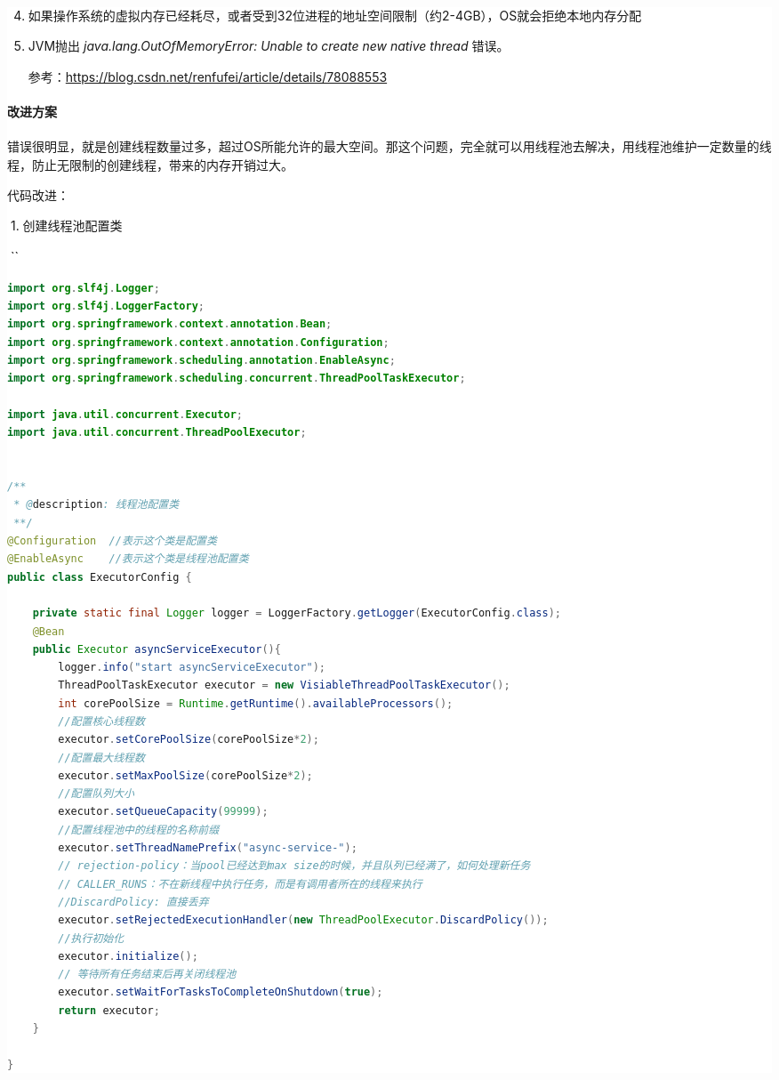   4. 如果操作系统的虚拟内存已经耗尽，或者受到32位进程的地址空间限制（约2-4GB），OS就会拒绝本地内存分配

  5. JVM抛出 *java.lang.OutOfMemoryError: Unable to create new native thread* 错误。

     参考：<https://blog.csdn.net/renfufei/article/details/78088553>

#### 改进方案

​	错误很明显，就是创建线程数量过多，超过OS所能允许的最大空间。那这个问题，完全就可以用线程池去解决，用线程池维护一定数量的线程，防止无限制的创建线程，带来的内存开销过大。

代码改进：

​	1. 创建线程池配置类

​	``

```java
import org.slf4j.Logger;
import org.slf4j.LoggerFactory;
import org.springframework.context.annotation.Bean;
import org.springframework.context.annotation.Configuration;
import org.springframework.scheduling.annotation.EnableAsync;
import org.springframework.scheduling.concurrent.ThreadPoolTaskExecutor;

import java.util.concurrent.Executor;
import java.util.concurrent.ThreadPoolExecutor;


/**
 * @description: 线程池配置类
 **/
@Configuration  //表示这个类是配置类
@EnableAsync    //表示这个类是线程池配置类
public class ExecutorConfig {

    private static final Logger logger = LoggerFactory.getLogger(ExecutorConfig.class);
    @Bean
    public Executor asyncServiceExecutor(){
        logger.info("start asyncServiceExecutor");
        ThreadPoolTaskExecutor executor = new VisiableThreadPoolTaskExecutor();
        int corePoolSize = Runtime.getRuntime().availableProcessors();
        //配置核心线程数
        executor.setCorePoolSize(corePoolSize*2);
        //配置最大线程数
        executor.setMaxPoolSize(corePoolSize*2);
        //配置队列大小
        executor.setQueueCapacity(99999);
        //配置线程池中的线程的名称前缀
        executor.setThreadNamePrefix("async-service-");
        // rejection-policy：当pool已经达到max size的时候，并且队列已经满了，如何处理新任务
        // CALLER_RUNS：不在新线程中执行任务，而是有调用者所在的线程来执行
        //DiscardPolicy: 直接丢弃
        executor.setRejectedExecutionHandler(new ThreadPoolExecutor.DiscardPolicy());
        //执行初始化
        executor.initialize();
        // 等待所有任务结束后再关闭线程池
        executor.setWaitForTasksToCompleteOnShutdown(true);
        return executor;
    }

}
```
